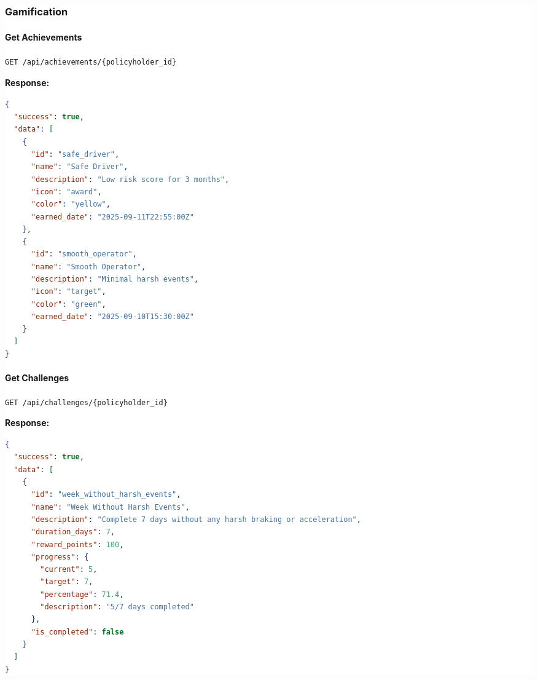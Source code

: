 ### Gamification

#### Get Achievements
```http
GET /api/achievements/{policyholder_id}
```

**Response:**
```json
{
  "success": true,
  "data": [
    {
      "id": "safe_driver",
      "name": "Safe Driver",
      "description": "Low risk score for 3 months",
      "icon": "award",
      "color": "yellow",
      "earned_date": "2025-09-11T22:55:00Z"
    },
    {
      "id": "smooth_operator",
      "name": "Smooth Operator",
      "description": "Minimal harsh events",
      "icon": "target",
      "color": "green",
      "earned_date": "2025-09-10T15:30:00Z"
    }
  ]
}
```

#### Get Challenges
```http
GET /api/challenges/{policyholder_id}
```

**Response:**
```json
{
  "success": true,
  "data": [
    {
      "id": "week_without_harsh_events",
      "name": "Week Without Harsh Events",
      "description": "Complete 7 days without any harsh braking or acceleration",
      "duration_days": 7,
      "reward_points": 100,
      "progress": {
        "current": 5,
        "target": 7,
        "percentage": 71.4,
        "description": "5/7 days completed"
      },
      "is_completed": false
    }
  ]
}
```
